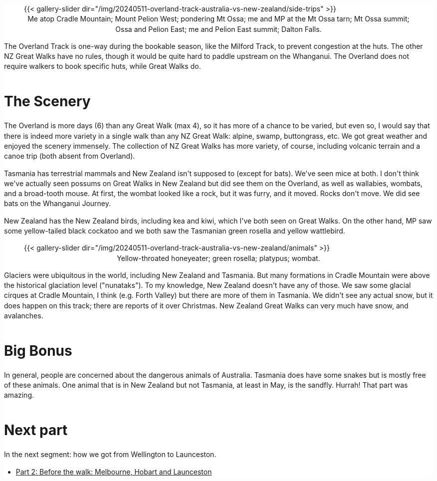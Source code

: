 <figure>
{{< gallery-slider dir="/img/20240511-overland-track-australia-vs-new-zealand/side-trips" >}}
<figcaption style="text-align:center">Me atop Cradle Mountain; Mount Pelion West; pondering Mt Ossa; me and MP at the Mt Ossa tarn; Mt Ossa summit; Ossa and Pelion East; me and Pelion East summit; Dalton Falls.</figcaption>
</figure>

The Overland Track is one-way during the bookable season, like the
Milford Track, to prevent congestion at the huts. The other NZ Great
Walks have no rules, though it would be quite hard to paddle upstream
on the Whanganui. The Overland does not require walkers to book
specific huts, while Great Walks do.

# The Scenery

The Overland is more days (6) than any Great Walk (max 4), so it has
more of a chance to be varied, but even so, I would say that there is
indeed more variety in a single walk than any NZ Great Walk: alpine,
swamp, buttongrass, etc. We got great weather and enjoyed the scenery
immensely. The collection of NZ Great Walks has more variety, of course,
including volcanic terrain and a canoe trip (both absent from Overland).

Tasmania has terrestrial mammals and New Zealand isn't supposed to (except for bats). We've seen
mice at both.  I don't think we've actually seen possums on Great
Walks in New Zealand but did see them on the Overland, as well as
wallabies, wombats, and a broad-tooth mouse. At first, the wombat looked like a rock, but it was furry, and it moved. Rocks don't move. We did see bats on the Whanganui Journey.

New Zealand has the New Zealand birds, including kea and kiwi, which
I've both seen on Great Walks. On the other hand, MP saw some yellow-tailed
black cockatoo and we both saw the Tasmanian green rosella and yellow wattlebird.

<figure>
{{< gallery-slider dir="/img/20240511-overland-track-australia-vs-new-zealand/animals" >}}
<figcaption style="text-align:center">Yellow-throated honeyeater; green rosella; platypus; wombat.</figcaption>
</figure>

Glaciers were ubiquitous in the world, including New Zealand and Tasmania.
But many formations in Cradle Mountain were above the historical glaciation level
("nunataks"). To my knowledge, New Zealand doesn't have any of those. We saw some glacial
cirques at Cradle Mountain, I think (e.g. Forth Valley) but there are more of them in
Tasmania. We didn't see any actual snow, but it does happen on this track; there
are reports of it over Christmas. New Zealand Great Walks can very much have snow,
and avalanches.

# Big Bonus

In general, people are concerned about the dangerous animals of Australia.
Tasmania does have some snakes but is mostly free of these animals. One animal that
is in New Zealand but not Tasmania, at least in May, is the sandfly. Hurrah! That part
was amazing.

# Next part

In the next segment: how we got from Wellington to Launceston.
* [Part 2: Before the walk: Melbourne, Hobart and Launceston](/post/20240616-overland-track-before-the-walk)
